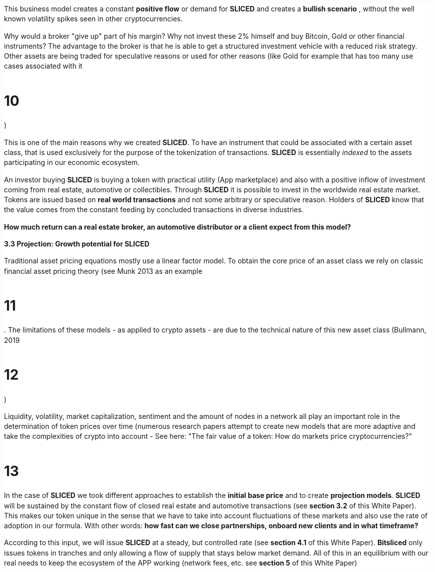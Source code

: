 This business model creates a constant **positive flow** or demand for **SLICED** and creates a **bullish scenario** , without the well known volatility spikes seen in other cryptocurrencies.

Why would a broker &quot;give up&quot; part of his margin? Why not invest these 2% himself and buy Bitcoin, Gold or other financial instruments? The advantage to the broker is that he is able to get a structured investment vehicle with a reduced risk strategy. Other assets are being traded for speculative reasons or used for other reasons (like Gold for example that has too many use cases associated with it
# 10
)

This is one of the main reasons why we created **SLICED**. To have an instrument that could be associated with a certain asset class, that is used exclusively for the purpose of the tokenization of transactions. **SLICED** is essentially _indexed_ to the assets participating in our economic ecosystem.

An investor buying **SLICED** is buying a token with practical utility (App marketplace) and also with a positive inflow of investment coming from real estate, automotive or collectibles. Through **SLICED** it is possible to invest in the worldwide real estate market. Tokens are issued based on **real world transactions** and not some arbitrary or speculative reason. Holders of **SLICED** know that the value comes from the constant feeding by concluded transactions in diverse industries.

**How much return can a real estate broker, an automotive distributor or a client expect from this model?**

**3.3 Projection: Growth potential for SLICED**

Traditional asset pricing equations mostly use a linear factor model. To obtain the core price of an asset class we rely on classic financial asset pricing theory (see Munk 2013 as an example
# 11
. The limitations of these models - as applied to crypto assets - are due to the technical nature of this new asset class (Bullmann, 2019
# 12
)

Liquidity, volatility, market capitalization, sentiment and the amount of nodes in a network all play an important role in the determination of token prices over time (numerous research papers attempt to create new models that are more adaptive and take the complexities of crypto into account - See here: &quot;The fair value of a token: How do markets price cryptocurrencies?&quot;
# 13

In the case of **SLICED** we took different approaches to establish the **initial base price** and to create **projection models**. **SLICED** will be sustained by the constant flow of closed real estate and automotive transactions (see **section 3.2** of this White Paper). This makes our token unique in the sense that we have to take into account fluctuations of these markets and also use the rate of adoption in our formula. With other words: **how fast can we close partnerships, onboard new clients and in what timeframe?**

 According to this input, we will issue **SLICED** at a steady, but controlled rate (see **section 4.1** of this White Paper). **Bitsliced** only issues tokens in tranches and only allowing a flow of supply that stays below market demand. All of this in an equilibrium with our real needs to keep the ecosystem of the APP working (network fees, etc. see **section 5** of this White Paper)

